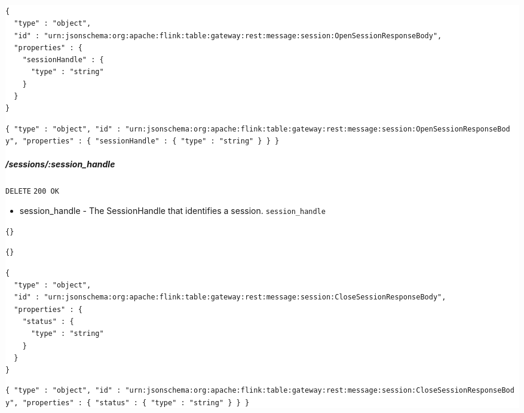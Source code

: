 ```
{
  "type" : "object",
  "id" : "urn:jsonschema:org:apache:flink:table:gateway:rest:message:session:OpenSessionResponseBody",
  "properties" : {
    "sessionHandle" : {
      "type" : "string"
    }
  }
}
```

`{
  "type" : "object",
  "id" : "urn:jsonschema:org:apache:flink:table:gateway:rest:message:session:OpenSessionResponseBody",
  "properties" : {
    "sessionHandle" : {
      "type" : "string"
    }
  }
}`

##### /sessions/:session_handle

`DELETE`
`200 OK`
* session_handle - The SessionHandle that identifies a session.
`session_handle`

```
{}
```

`{}`

```
{
  "type" : "object",
  "id" : "urn:jsonschema:org:apache:flink:table:gateway:rest:message:session:CloseSessionResponseBody",
  "properties" : {
    "status" : {
      "type" : "string"
    }
  }
}
```

`{
  "type" : "object",
  "id" : "urn:jsonschema:org:apache:flink:table:gateway:rest:message:session:CloseSessionResponseBody",
  "properties" : {
    "status" : {
      "type" : "string"
    }
  }
}`
